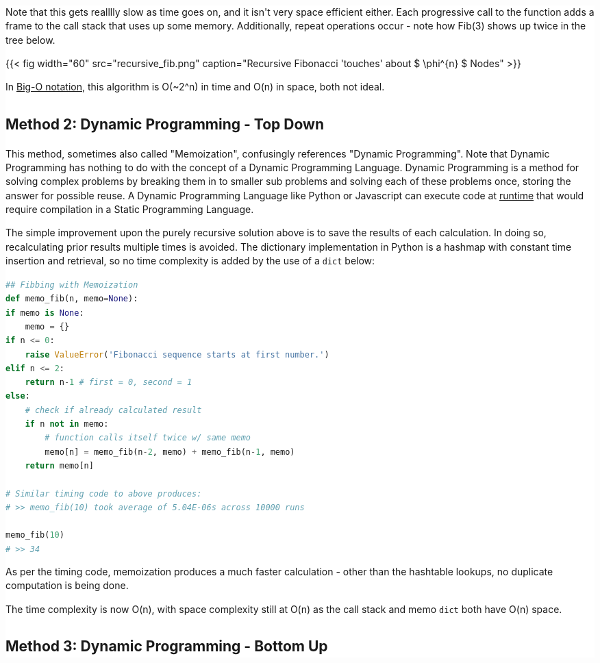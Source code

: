 Note that this gets realllly slow as time goes on, and it isn't very space efficient either. Each progressive call to the function adds a frame to the call stack that uses up some memory. Additionally, repeat operations occur - note how Fib(3) shows up twice in the tree below.

{{< fig width="60" src="recursive_fib.png" caption="Recursive Fibonacci 'touches' about $ \phi^{n} $ Nodes" >}}

In [Big-O notation](https://en.wikipedia.org/wiki/Big_O_notation), this algorithm is O(~2^n) in time and O(n) in space, both not ideal.

## Method 2: Dynamic Programming - Top Down

This method, sometimes also called "Memoization", confusingly references "Dynamic Programming". Note that Dynamic Programming has nothing to do with the concept of a Dynamic Programming Language. Dynamic Programming is a method for solving complex problems by breaking them in to smaller sub problems and solving each of these problems once, storing the answer for possible reuse. A Dynamic Programming Language like Python or Javascript can execute code at [runtime](https://en.wikipedia.org/wiki/Runtime_(program_lifecycle_phase)) that would require compilation in a Static Programming Language.

The simple improvement upon the purely recursive solution above is to save the results of each calculation. In doing so, recalculating prior results multiple times is avoided. The dictionary implementation in Python is a hashmap with constant time insertion and retrieval, so no time complexity is added by the use of a `dict` below:

```python
## Fibbing with Memoization
def memo_fib(n, memo=None):
if memo is None:
    memo = {}
if n <= 0:
    raise ValueError('Fibonacci sequence starts at first number.')
elif n <= 2:
    return n-1 # first = 0, second = 1
else:
    # check if already calculated result
    if n not in memo:
        # function calls itself twice w/ same memo
        memo[n] = memo_fib(n-2, memo) + memo_fib(n-1, memo)
    return memo[n]

# Similar timing code to above produces:
# >> memo_fib(10) took average of 5.04E-06s across 10000 runs

memo_fib(10)
# >> 34
```

As per the timing code, memoization produces a much faster calculation - other than the hashtable lookups, no duplicate computation is being done.

The time complexity is now O(n), with space complexity still at O(n) as the call stack and memo `dict` both have O(n) space.

## Method 3: Dynamic Programming - Bottom Up
